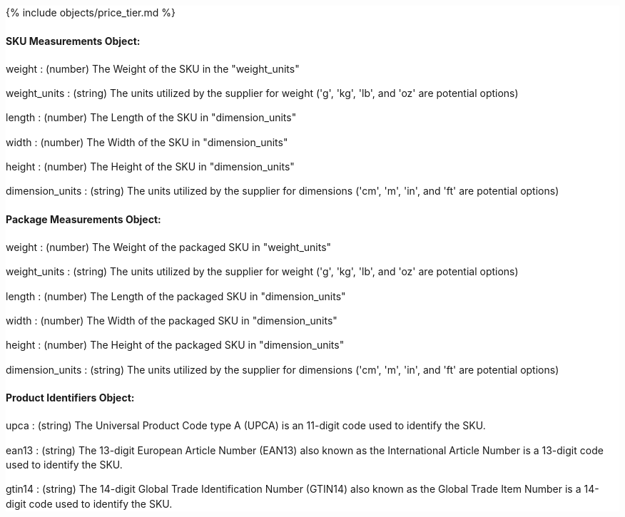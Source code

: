 {% include objects/price_tier.md %}

#### SKU Measurements Object:

weight
: (number) The Weight of the SKU in the "weight_units"

weight_units
: (string) The units utilized by the supplier for weight ('g', 'kg', 'lb', and 'oz' are potential options)

length
: (number) The Length of the SKU in "dimension_units"

width
: (number) The Width of the SKU in "dimension_units"

height
: (number) The Height of the SKU in "dimension_units"

dimension_units
: (string) The units utilized by the supplier for dimensions ('cm', 'm', 'in', and 'ft' are potential options)

#### Package Measurements Object:

weight
: (number) The Weight of the packaged SKU in "weight_units"

weight_units
: (string) The units utilized by the supplier for weight ('g', 'kg', 'lb', and 'oz' are potential options)

length
: (number) The Length of the packaged SKU in "dimension_units"

width
: (number) The Width of the packaged SKU in "dimension_units"

height
: (number) The Height of the packaged SKU in "dimension_units"

dimension_units
: (string) The units utilized by the supplier for dimensions ('cm', 'm', 'in', and 'ft' are potential options)


#### Product Identifiers Object:

upca
: (string) The Universal Product Code type A (UPCA) is an 11-digit code used to identify the SKU.

ean13
: (string) The 13-digit European Article Number (EAN13) also known as the International Article Number is a 13-digit code used to identify the SKU.

gtin14
: (string) The 14-digit Global Trade Identification Number (GTIN14) also known as the Global Trade Item Number is a 14-digit code used to identify the SKU.
